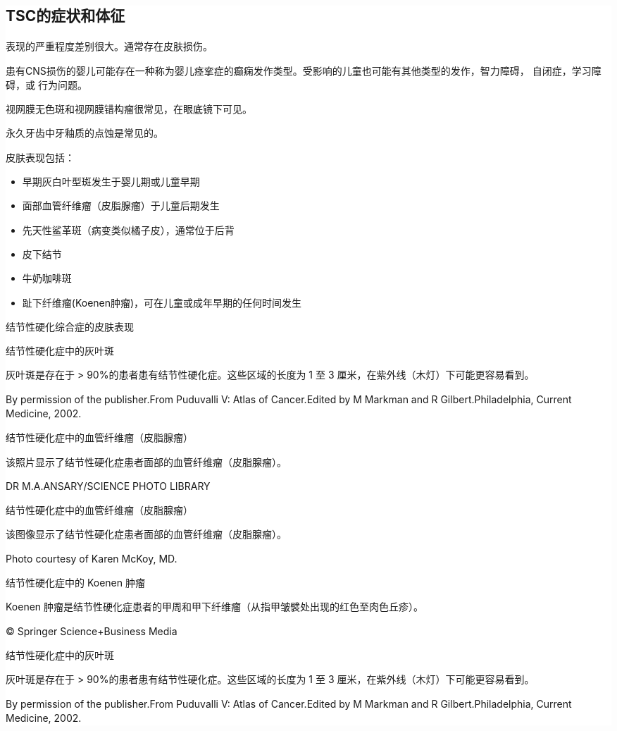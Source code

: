 
## TSC的症状和体征

表现的严重程度差别很大。通常存在皮肤损伤。

患有CNS损伤的婴儿可能存在一种称为婴儿痉挛症的癫痫发作类型。受影响的儿童也可能有其他类型的发作，智力障碍， 自闭症，学习障碍，或 行为问题。

视网膜无色斑和视网膜错构瘤很常见，在眼底镜下可见。

永久牙齿中牙釉质的点蚀是常见的。

皮肤表现包括：

- 早期灰白叶型斑发生于婴儿期或儿童早期

- 面部血管纤维瘤（皮脂腺瘤）于儿童后期发生

- 先天性鲨革斑（病变类似橘子皮），通常位于后背

- 皮下结节

- 牛奶咖啡斑

- 趾下纤维瘤(Koenen肿瘤)，可在儿童或成年早期的任何时间发生


结节性硬化综合症的皮肤表现



结节性硬化症中的灰叶斑

灰叶斑是存在于 > 90%的患者患有结节性硬化症。这些区域的长度为 1 至 3 厘米，在紫外线（木灯）下可能更容易看到。

By permission of the publisher.From Puduvalli V: Atlas of Cancer.Edited by M Markman and R Gilbert.Philadelphia, Current Medicine, 2002.



结节性硬化症中的血管纤维瘤（皮脂腺瘤）

该照片显示了结节性硬化症患者面部的血管纤维瘤（皮脂腺瘤）。

DR M.A.ANSARY/SCIENCE PHOTO LIBRARY



结节性硬化症中的血管纤维瘤（皮脂腺瘤）

该图像显示了结节性硬化症患者面部的血管纤维瘤（皮脂腺瘤）。

Photo courtesy of Karen McKoy, MD.



结节性硬化症中的 Koenen 肿瘤

Koenen 肿瘤是结节性硬化症患者的甲周和甲下纤维瘤（从指甲皱襞处出现的红色至肉色丘疹）。

© Springer Science+Business Media



结节性硬化症中的灰叶斑

灰叶斑是存在于 > 90%的患者患有结节性硬化症。这些区域的长度为 1 至 3 厘米，在紫外线（木灯）下可能更容易看到。

By permission of the publisher.From Puduvalli V: Atlas of Cancer.Edited by M Markman and R Gilbert.Philadelphia, Current Medicine, 2002.
